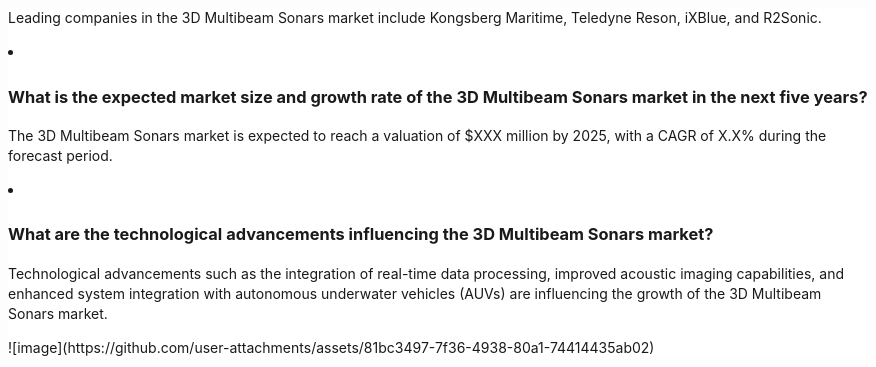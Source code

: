 <p>Leading companies in the 3D Multibeam Sonars market include Kongsberg Maritime, Teledyne Reson, iXBlue, and R2Sonic.</p>    </li>    <li>      <h3>What is the expected market size and growth rate of the 3D Multibeam Sonars market in the next five years?</h3>      <p>The 3D Multibeam Sonars market is expected to reach a valuation of $XXX million by 2025, with a CAGR of X.X% during the forecast period.</p>    </li>    <li>      <h3>What are the technological advancements influencing the 3D Multibeam Sonars market?</h3>      <p>Technological advancements such as the integration of real-time data processing, improved acoustic imaging capabilities, and enhanced system integration with autonomous underwater vehicles (AUVs) are influencing the growth of the 3D Multibeam Sonars market.</p>    </li>  </ol></body></html></strong></p>
![image](https://github.com/user-attachments/assets/81bc3497-7f36-4938-80a1-74414435ab02)
